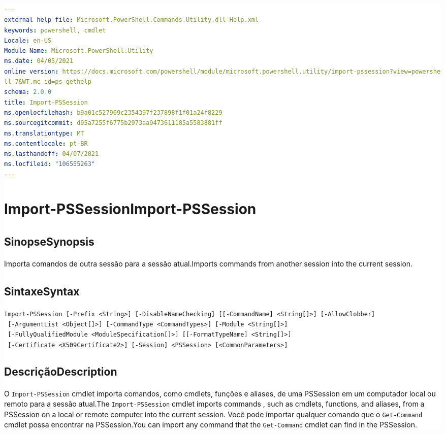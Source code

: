 ```yaml
---
external help file: Microsoft.PowerShell.Commands.Utility.dll-Help.xml
keywords: powershell, cmdlet
Locale: en-US
Module Name: Microsoft.PowerShell.Utility
ms.date: 04/05/2021
online version: https://docs.microsoft.com/powershell/module/microsoft.powershell.utility/import-pssession?view=powershell-7&WT.mc_id=ps-gethelp
schema: 2.0.0
title: Import-PSSession
ms.openlocfilehash: b9a01c527969c2354397f237898f1f01a24f8229
ms.sourcegitcommit: d95a7255f6775b2973aa9473611185a5583881ff
ms.translationtype: MT
ms.contentlocale: pt-BR
ms.lasthandoff: 04/07/2021
ms.locfileid: "106555263"
---
```

# <span data-ttu-id="91b29-103">Import-PSSession</span><span class="sxs-lookup"><span data-stu-id="91b29-103">Import-PSSession</span></span>

## <span data-ttu-id="91b29-104">Sinopse</span><span class="sxs-lookup"><span data-stu-id="91b29-104">Synopsis</span></span>
<span data-ttu-id="91b29-105">Importa comandos de outra sessão para a sessão atual.</span><span class="sxs-lookup"><span data-stu-id="91b29-105">Imports commands from another session into the current session.</span></span>

## <span data-ttu-id="91b29-106">Sintaxe</span><span class="sxs-lookup"><span data-stu-id="91b29-106">Syntax</span></span>

```
Import-PSSession [-Prefix <String>] [-DisableNameChecking] [[-CommandName] <String[]>] [-AllowClobber]
 [-ArgumentList <Object[]>] [-CommandType <CommandTypes>] [-Module <String[]>]
 [-FullyQualifiedModule <ModuleSpecification[]>] [[-FormatTypeName] <String[]>]
 [-Certificate <X509Certificate2>] [-Session] <PSSession> [<CommonParameters>]
```

## <span data-ttu-id="91b29-107">Descrição</span><span class="sxs-lookup"><span data-stu-id="91b29-107">Description</span></span>

<span data-ttu-id="91b29-108">O `Import-PSSession` cmdlet importa comandos, como cmdlets, funções e aliases, de uma PSSession em um computador local ou remoto para a sessão atual.</span><span class="sxs-lookup"><span data-stu-id="91b29-108">The `Import-PSSession` cmdlet imports commands , such as cmdlets, functions, and aliases, from a PSSession on a local or remote computer into the current session.</span></span> <span data-ttu-id="91b29-109">Você pode importar qualquer comando que o `Get-Command` cmdlet possa encontrar na PSSession.</span><span class="sxs-lookup"><span data-stu-id="91b29-109">You can import any command that the `Get-Command` cmdlet can find in the PSSession.</span></span>
